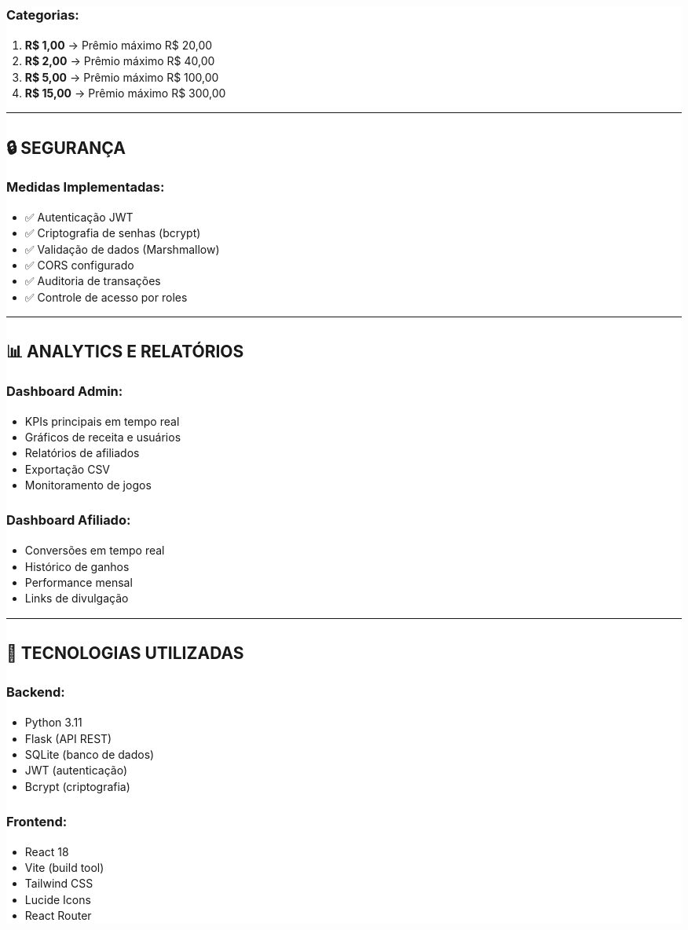 ### **Categorias:**
1. **R$ 1,00** → Prêmio máximo R$ 20,00
2. **R$ 2,00** → Prêmio máximo R$ 40,00
3. **R$ 5,00** → Prêmio máximo R$ 100,00
4. **R$ 15,00** → Prêmio máximo R$ 300,00

---

## 🔒 **SEGURANÇA**

### **Medidas Implementadas:**
- ✅ Autenticação JWT
- ✅ Criptografia de senhas (bcrypt)
- ✅ Validação de dados (Marshmallow)
- ✅ CORS configurado
- ✅ Auditoria de transações
- ✅ Controle de acesso por roles

---

## 📊 **ANALYTICS E RELATÓRIOS**

### **Dashboard Admin:**
- KPIs principais em tempo real
- Gráficos de receita e usuários
- Relatórios de afiliados
- Exportação CSV
- Monitoramento de jogos

### **Dashboard Afiliado:**
- Conversões em tempo real
- Histórico de ganhos
- Performance mensal
- Links de divulgação

---

## 🚀 **TECNOLOGIAS UTILIZADAS**

### **Backend:**
- Python 3.11
- Flask (API REST)
- SQLite (banco de dados)
- JWT (autenticação)
- Bcrypt (criptografia)

### **Frontend:**
- React 18
- Vite (build tool)
- Tailwind CSS
- Lucide Icons
- React Router
